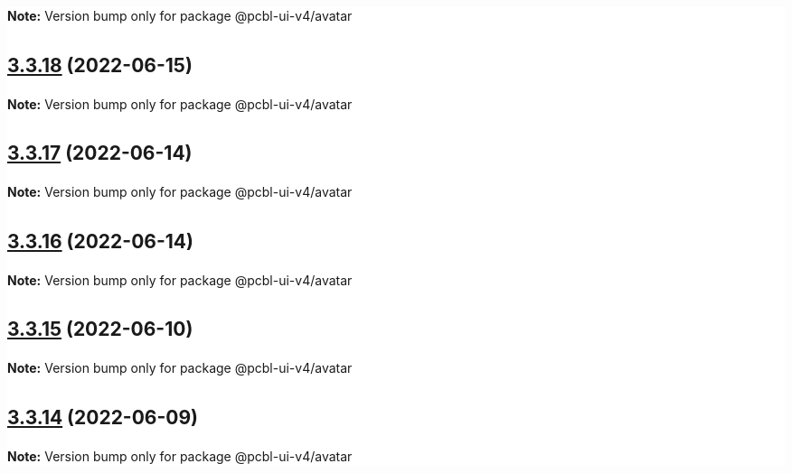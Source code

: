 **Note:** Version bump only for package @pcbl-ui-v4/avatar





## [3.3.18](https://bitbucket.pcbltools.ru/bitbucket/projects/EDUPOWER/repos/uikit4/browse/packages/ui/Avatar/compare/@pcbl-ui-v4/avatar@3.3.17...@pcbl-ui-v4/avatar@3.3.18) (2022-06-15)

**Note:** Version bump only for package @pcbl-ui-v4/avatar





## [3.3.17](https://bitbucket.pcbltools.ru/bitbucket/projects/EDUPOWER/repos/uikit4/browse/packages/ui/Avatar/compare/@pcbl-ui-v4/avatar@3.3.15...@pcbl-ui-v4/avatar@3.3.17) (2022-06-14)

**Note:** Version bump only for package @pcbl-ui-v4/avatar





## [3.3.16](https://bitbucket.pcbltools.ru/bitbucket/projects/EDUPOWER/repos/uikit4/browse/packages/ui/Avatar/compare/@pcbl-ui-v4/avatar@3.3.15...@pcbl-ui-v4/avatar@3.3.16) (2022-06-14)

**Note:** Version bump only for package @pcbl-ui-v4/avatar





## [3.3.15](https://bitbucket.pcbltools.ru/bitbucket/projects/EDUPOWER/repos/uikit4/browse/packages/ui/Avatar/compare/@pcbl-ui-v4/avatar@3.3.14...@pcbl-ui-v4/avatar@3.3.15) (2022-06-10)

**Note:** Version bump only for package @pcbl-ui-v4/avatar





## [3.3.14](https://bitbucket.pcbltools.ru/bitbucket/projects/EDUPOWER/repos/uikit4/browse/packages/ui/Avatar/compare/@pcbl-ui-v4/avatar@3.3.13...@pcbl-ui-v4/avatar@3.3.14) (2022-06-09)

**Note:** Version bump only for package @pcbl-ui-v4/avatar




